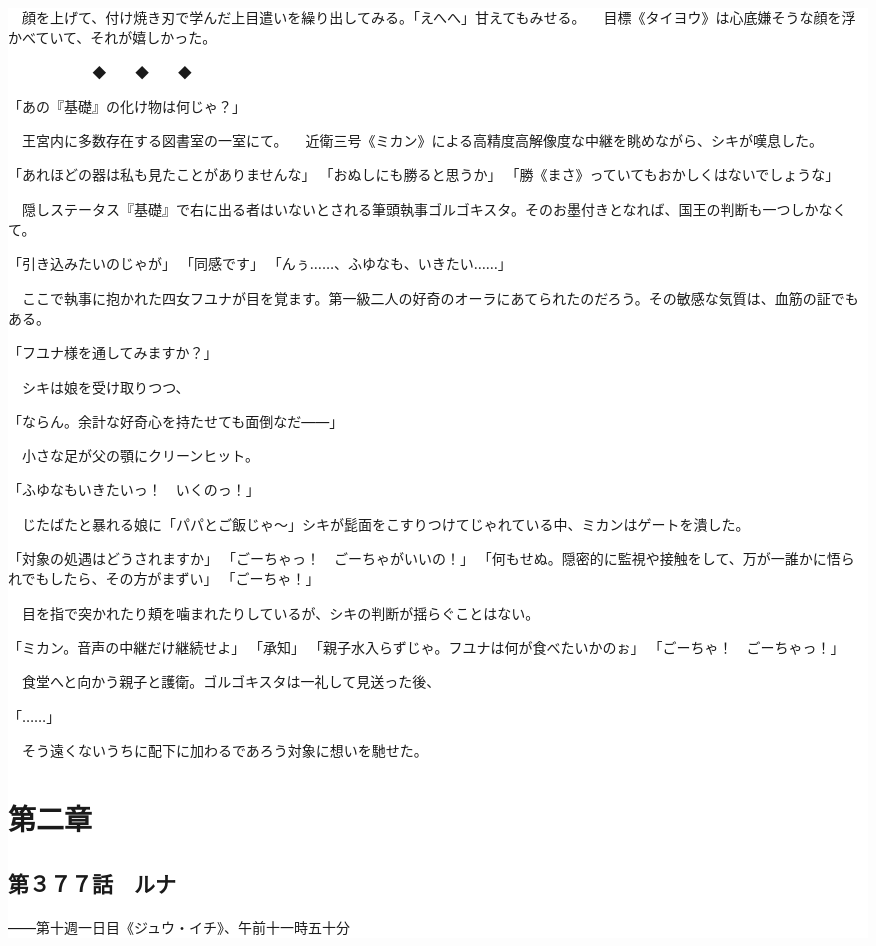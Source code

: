 　顔を上げて、付け焼き刃で学んだ上目遣いを繰り出してみる。「えへへ」甘えてもみせる。
　目標《タイヨウ》は心底嫌そうな顔を浮かべていて、それが嬉しかった。



　　　　　　◆　　◆　　◆



「あの『基礎』の化け物は何じゃ？」

　王宮内に多数存在する図書室の一室にて。
　近衛三号《ミカン》による高精度高解像度な中継を眺めながら、シキが嘆息した。

「あれほどの器は私も見たことがありませんな」
「おぬしにも勝ると思うか」
「勝《まさ》っていてもおかしくはないでしょうな」

　隠しステータス『基礎』で右に出る者はいないとされる筆頭執事ゴルゴキスタ。そのお墨付きとなれば、国王の判断も一つしかなくて。

「引き込みたいのじゃが」
「同感です」
「んぅ……、ふゆなも、いきたい……」

　ここで執事に抱かれた四女フユナが目を覚ます。第一級二人の好奇のオーラにあてられたのだろう。その敏感な気質は、血筋の証でもある。

「フユナ様を通してみますか？」

　シキは娘を受け取りつつ、

「ならん。余計な好奇心を持たせても面倒なだ――」

　小さな足が父の顎にクリーンヒット。

「ふゆなもいきたいっ！　いくのっ！」

　じたばたと暴れる娘に「パパとご飯じゃ〜」シキが髭面をこすりつけてじゃれている中、ミカンはゲートを潰した。

「対象の処遇はどうされますか」
「ごーちゃっ！　ごーちゃがいいの！」
「何もせぬ。隠密的に監視や接触をして、万が一誰かに悟られでもしたら、その方がまずい」
「ごーちゃ！」

　目を指で突かれたり頬を噛まれたりしているが、シキの判断が揺らぐことはない。

「ミカン。音声の中継だけ継続せよ」
「承知」
「親子水入らずじゃ。フユナは何が食べたいかのぉ」
「ごーちゃ！　ごーちゃっ！」

　食堂へと向かう親子と護衛。ゴルゴキスタは一礼して見送った後、

「……」

　そう遠くないうちに配下に加わるであろう対象に想いを馳せた。

# 第二章

## 第３７７話　ルナ
――第十週一日目《ジュウ・イチ》、午前十一時五十分
